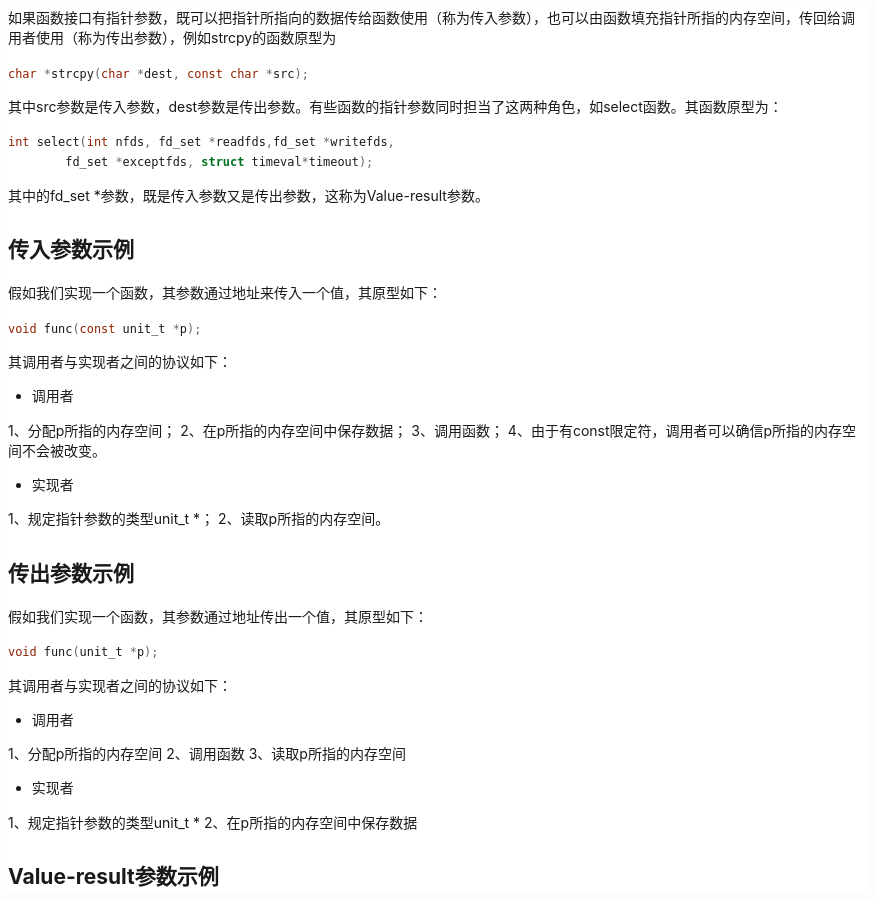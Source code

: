 如果函数接口有指针参数，既可以把指针所指向的数据传给函数使用（称为传入参数），也可以由函数填充指针所指的内存空间，传回给调用者使用（称为传出参数），例如strcpy的函数原型为

```c
char *strcpy(char *dest, const char *src);  
```

其中src参数是传入参数，dest参数是传出参数。有些函数的指针参数同时担当了这两种角色，如select函数。其函数原型为：
```c
int select(int nfds, fd_set *readfds,fd_set *writefds,  
        fd_set *exceptfds, struct timeval*timeout);  
```

其中的fd_set *参数，既是传入参数又是传出参数，这称为Value-result参数。

## 传入参数示例

假如我们实现一个函数，其参数通过地址来传入一个值，其原型如下：

```c
void func(const unit_t *p);  
```

其调用者与实现者之间的协议如下：

- 调用者

1、分配p所指的内存空间；
2、在p所指的内存空间中保存数据；
3、调用函数；
4、由于有const限定符，调用者可以确信p所指的内存空间不会被改变。

- 实现者

1、规定指针参数的类型unit_t *；
2、读取p所指的内存空间。

## 传出参数示例

假如我们实现一个函数，其参数通过地址传出一个值，其原型如下：

```c
void func(unit_t *p);  
```

其调用者与实现者之间的协议如下：

- 调用者

1、分配p所指的内存空间
2、调用函数
3、读取p所指的内存空间

- 实现者

1、规定指针参数的类型unit_t *
2、在p所指的内存空间中保存数据

## Value-result参数示例
